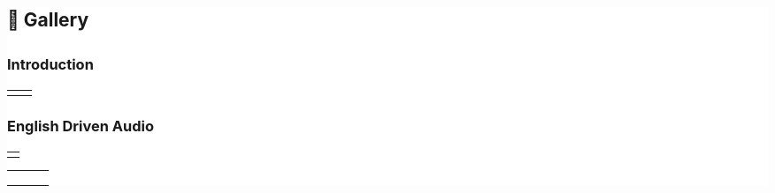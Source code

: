 ## &#x1F305; Gallery
### Introduction
<table class="center">
<tr>
    <td width=50% style="border: none">
        <video controls loop src="https://github.com/user-attachments/assets/f544dfc0-7d1a-4c2c-83c0-608f28ffda25" muted="false"></video>
    </td>
    <td width=50% style="border: none">
        <video controls loop src="https://github.com/user-attachments/assets/7f626b65-725c-4158-a96b-062539874c63" muted="false"></video>
    </td>
</tr>
</table>

### English Driven Audio
<table class="center">
<tr>
    <td width=100% style="border: none">
        <video controls loop src="https://github.com/user-attachments/assets/3d5ac52c-62e4-41bc-8b27-96f005bbd781" muted="false"></video>
    </td>
</tr>
</table>
<table class="center">
<tr>
    <td width=30% style="border: none">
        <video controls loop src="https://github.com/user-attachments/assets/e8dd6919-665e-4343-931f-54c93dc49a7d" muted="false"></video>
    </td>
    <td width=30% style="border: none">
        <video controls loop src="https://github.com/user-attachments/assets/2a377391-a0d3-4a9d-8dde-cc59006e7e5b" muted="false"></video>
    </td>
    <td width=30% style="border: none">
        <video controls loop src="https://github.com/user-attachments/assets/462bf3bb-0af2-43e2-a2dc-559e79953f3c" muted="false"></video>
    </td>
</tr>
<tr>
    <td width=30% style="border: none">
        <video controls loop src="https://github.com/user-attachments/assets/0e988e7f-6346-4b54-9061-9cfc7a80e9c8" muted="false"></video>
    </td>
    <td width=30% style="border: none">
        <video controls loop src="https://github.com/user-attachments/assets/56f739bd-afbf-4ed3-ab15-73a811c1bc46" muted="false"></video>
    </td>
    <td width=30% style="border: none">
        <video controls loop src="https://github.com/user-attachments/assets/1b2f7827-111d-4fc0-a773-e1731bba285d" muted="false"></video>
    </td>
</tr>
<tr>
    <td width=30% style="border: none">
        <video controls loop src="https://github.com/user-attachments/assets/a76b6cc8-89b9-4f7e-b1ce-c85a657b6dc7" muted="false"></video>
    </td>
    <td width=30% style="border: none">
        <video controls loop src="https://github.com/user-attachments/assets/bf03b407-5033-4a30-aa59-b8680a515181" muted="false"></video>